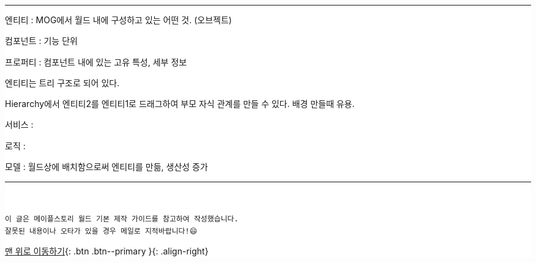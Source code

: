 



------

엔티티 : MOG에서 월드 내에 구성하고 있는 어떤 것. (오브젝트)

컴포넌트 : 기능 단위

프로퍼티 : 컴포넌트 내에 있는 고유 특성, 세부 정보



엔티티는 트리 구조로 되어 있다.

Hierarchy에서 엔티티2를 엔티티1로 드래그하여 부모 자식 관계를 만들 수 있다. 배경 만들때 유용.



서비스 : 

로직 : 

모델 : 월드상에 배치함으로써 엔티티를 만듦, 생산성 증가






***
<br>

    이 글은 메이플스토리 월드 기본 제작 가이드를 참고하여 작성했습니다.
    잘못된 내용이나 오타가 있을 경우 메일로 지적바랍니다!😄

[맨 위로 이동하기](#){: .btn .btn--primary }{: .align-right}